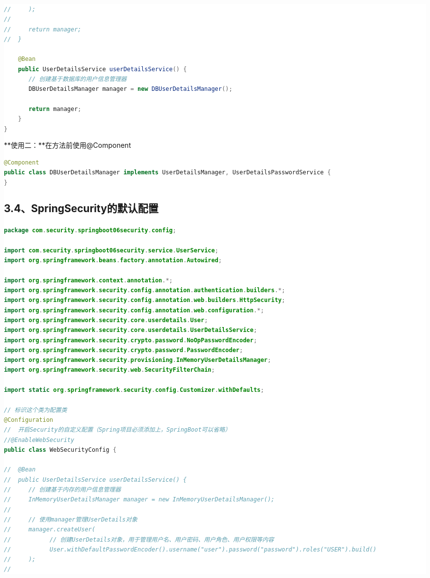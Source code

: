 ```java
//     );
//
//     return manager;
//  }

    @Bean
    public UserDetailsService userDetailsService() {
       // 创建基于数据库的用户信息管理器
       DBUserDetailsManager manager = new DBUserDetailsManager();

       return manager;
    }
}
```

**使用二：**在方法前使用@Component

```java
@Component
public class DBUserDetailsManager implements UserDetailsManager, UserDetailsPasswordService {
}
```





## 3.4、SpringSecurity的默认配置

```java
package com.security.springboot06security.config;

import com.security.springboot06security.service.UserService;
import org.springframework.beans.factory.annotation.Autowired;

import org.springframework.context.annotation.*;
import org.springframework.security.config.annotation.authentication.builders.*;
import org.springframework.security.config.annotation.web.builders.HttpSecurity;
import org.springframework.security.config.annotation.web.configuration.*;
import org.springframework.security.core.userdetails.User;
import org.springframework.security.core.userdetails.UserDetailsService;
import org.springframework.security.crypto.password.NoOpPasswordEncoder;
import org.springframework.security.crypto.password.PasswordEncoder;
import org.springframework.security.provisioning.InMemoryUserDetailsManager;
import org.springframework.security.web.SecurityFilterChain;

import static org.springframework.security.config.Customizer.withDefaults;

// 标识这个类为配置类
@Configuration
//  开启Security的自定义配置（Spring项目必须添加上，SpringBoot可以省略）
//@EnableWebSecurity
public class WebSecurityConfig {

//  @Bean
//  public UserDetailsService userDetailsService() {
//     // 创建基于内存的用户信息管理器
//     InMemoryUserDetailsManager manager = new InMemoryUserDetailsManager();
//
//     // 使用manager管理UserDetails对象
//     manager.createUser(
//           // 创建UserDetails对象，用于管理用户名、用户密码、用户角色、用户权限等内容
//           User.withDefaultPasswordEncoder().username("user").password("password").roles("USER").build()
//     );
//
```